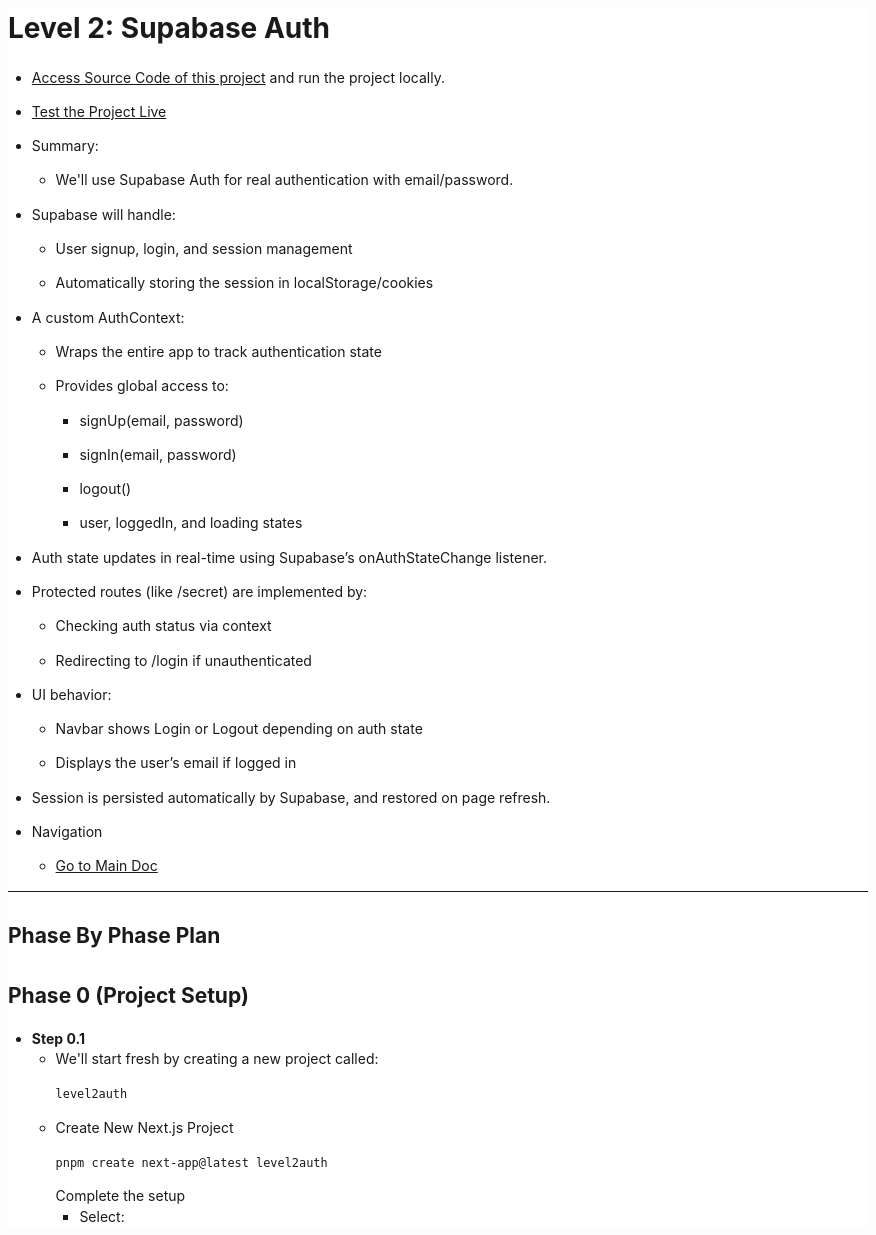 # Level 2: Supabase Auth
- [Access Source Code of this project](../source-code/level2auth/) and run the project locally.
- [Test the Project Live](https://nextjs-level2-auth.vercel.app/)
- Summary:
  - We'll use Supabase Auth for real authentication with email/password.

- Supabase will handle:

    - User signup, login, and session management

    - Automatically storing the session in localStorage/cookies

- A custom AuthContext:

    - Wraps the entire app to track authentication state

    - Provides global access to:

        - signUp(email, password)

        - signIn(email, password)

        - logout()

        - user, loggedIn, and loading states

- Auth state updates in real-time using Supabase’s onAuthStateChange listener.

- Protected routes (like /secret) are implemented by:

    - Checking auth status via context

    - Redirecting to /login if unauthenticated

- UI behavior:

    - Navbar shows Login or Logout depending on auth state

    - Displays the user’s email if logged in

- Session is persisted automatically by Supabase, and restored on page refresh.

- Navigation
  - [Go to Main Doc](../README.md)

---

## Phase By Phase Plan
## Phase 0 (Project Setup)
- **Step 0.1**
  - We'll start fresh by creating a new project called:
    ```
    level2auth
    ```
  - Create New Next.js Project
    ```
    pnpm create next-app@latest level2auth
    ```
    Complete the setup
    - Select:

